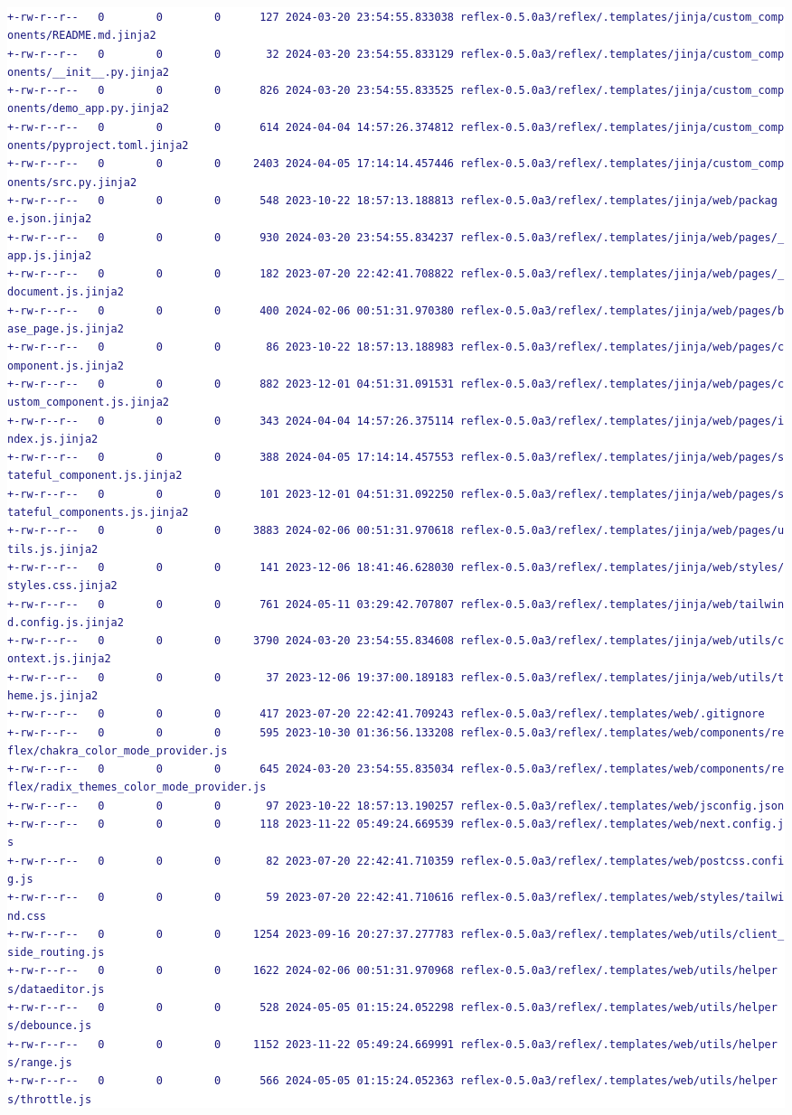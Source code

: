 ```diff
+-rw-r--r--   0        0        0      127 2024-03-20 23:54:55.833038 reflex-0.5.0a3/reflex/.templates/jinja/custom_components/README.md.jinja2
+-rw-r--r--   0        0        0       32 2024-03-20 23:54:55.833129 reflex-0.5.0a3/reflex/.templates/jinja/custom_components/__init__.py.jinja2
+-rw-r--r--   0        0        0      826 2024-03-20 23:54:55.833525 reflex-0.5.0a3/reflex/.templates/jinja/custom_components/demo_app.py.jinja2
+-rw-r--r--   0        0        0      614 2024-04-04 14:57:26.374812 reflex-0.5.0a3/reflex/.templates/jinja/custom_components/pyproject.toml.jinja2
+-rw-r--r--   0        0        0     2403 2024-04-05 17:14:14.457446 reflex-0.5.0a3/reflex/.templates/jinja/custom_components/src.py.jinja2
+-rw-r--r--   0        0        0      548 2023-10-22 18:57:13.188813 reflex-0.5.0a3/reflex/.templates/jinja/web/package.json.jinja2
+-rw-r--r--   0        0        0      930 2024-03-20 23:54:55.834237 reflex-0.5.0a3/reflex/.templates/jinja/web/pages/_app.js.jinja2
+-rw-r--r--   0        0        0      182 2023-07-20 22:42:41.708822 reflex-0.5.0a3/reflex/.templates/jinja/web/pages/_document.js.jinja2
+-rw-r--r--   0        0        0      400 2024-02-06 00:51:31.970380 reflex-0.5.0a3/reflex/.templates/jinja/web/pages/base_page.js.jinja2
+-rw-r--r--   0        0        0       86 2023-10-22 18:57:13.188983 reflex-0.5.0a3/reflex/.templates/jinja/web/pages/component.js.jinja2
+-rw-r--r--   0        0        0      882 2023-12-01 04:51:31.091531 reflex-0.5.0a3/reflex/.templates/jinja/web/pages/custom_component.js.jinja2
+-rw-r--r--   0        0        0      343 2024-04-04 14:57:26.375114 reflex-0.5.0a3/reflex/.templates/jinja/web/pages/index.js.jinja2
+-rw-r--r--   0        0        0      388 2024-04-05 17:14:14.457553 reflex-0.5.0a3/reflex/.templates/jinja/web/pages/stateful_component.js.jinja2
+-rw-r--r--   0        0        0      101 2023-12-01 04:51:31.092250 reflex-0.5.0a3/reflex/.templates/jinja/web/pages/stateful_components.js.jinja2
+-rw-r--r--   0        0        0     3883 2024-02-06 00:51:31.970618 reflex-0.5.0a3/reflex/.templates/jinja/web/pages/utils.js.jinja2
+-rw-r--r--   0        0        0      141 2023-12-06 18:41:46.628030 reflex-0.5.0a3/reflex/.templates/jinja/web/styles/styles.css.jinja2
+-rw-r--r--   0        0        0      761 2024-05-11 03:29:42.707807 reflex-0.5.0a3/reflex/.templates/jinja/web/tailwind.config.js.jinja2
+-rw-r--r--   0        0        0     3790 2024-03-20 23:54:55.834608 reflex-0.5.0a3/reflex/.templates/jinja/web/utils/context.js.jinja2
+-rw-r--r--   0        0        0       37 2023-12-06 19:37:00.189183 reflex-0.5.0a3/reflex/.templates/jinja/web/utils/theme.js.jinja2
+-rw-r--r--   0        0        0      417 2023-07-20 22:42:41.709243 reflex-0.5.0a3/reflex/.templates/web/.gitignore
+-rw-r--r--   0        0        0      595 2023-10-30 01:36:56.133208 reflex-0.5.0a3/reflex/.templates/web/components/reflex/chakra_color_mode_provider.js
+-rw-r--r--   0        0        0      645 2024-03-20 23:54:55.835034 reflex-0.5.0a3/reflex/.templates/web/components/reflex/radix_themes_color_mode_provider.js
+-rw-r--r--   0        0        0       97 2023-10-22 18:57:13.190257 reflex-0.5.0a3/reflex/.templates/web/jsconfig.json
+-rw-r--r--   0        0        0      118 2023-11-22 05:49:24.669539 reflex-0.5.0a3/reflex/.templates/web/next.config.js
+-rw-r--r--   0        0        0       82 2023-07-20 22:42:41.710359 reflex-0.5.0a3/reflex/.templates/web/postcss.config.js
+-rw-r--r--   0        0        0       59 2023-07-20 22:42:41.710616 reflex-0.5.0a3/reflex/.templates/web/styles/tailwind.css
+-rw-r--r--   0        0        0     1254 2023-09-16 20:27:37.277783 reflex-0.5.0a3/reflex/.templates/web/utils/client_side_routing.js
+-rw-r--r--   0        0        0     1622 2024-02-06 00:51:31.970968 reflex-0.5.0a3/reflex/.templates/web/utils/helpers/dataeditor.js
+-rw-r--r--   0        0        0      528 2024-05-05 01:15:24.052298 reflex-0.5.0a3/reflex/.templates/web/utils/helpers/debounce.js
+-rw-r--r--   0        0        0     1152 2023-11-22 05:49:24.669991 reflex-0.5.0a3/reflex/.templates/web/utils/helpers/range.js
+-rw-r--r--   0        0        0      566 2024-05-05 01:15:24.052363 reflex-0.5.0a3/reflex/.templates/web/utils/helpers/throttle.js
```